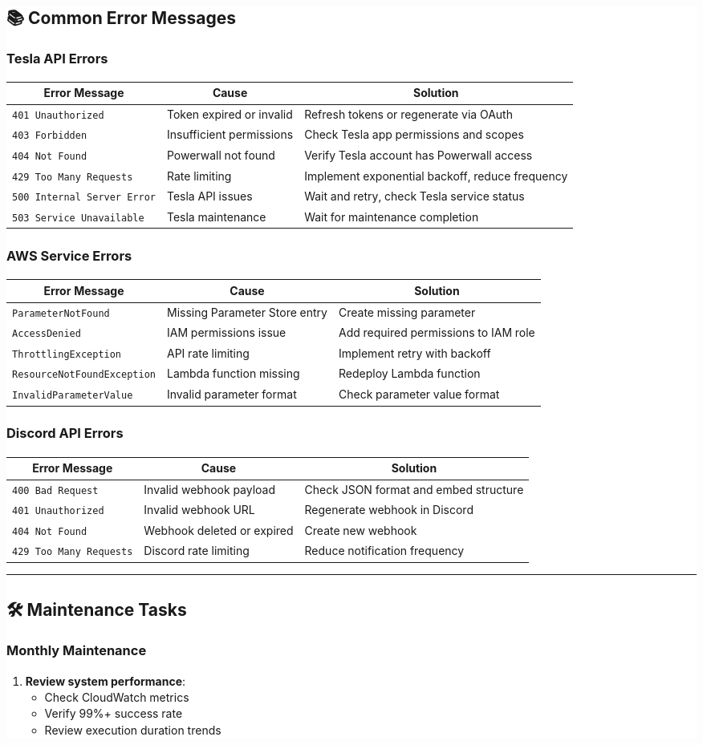 
## 📚 **Common Error Messages**

### **Tesla API Errors**

| Error Message | Cause | Solution |
|---------------|-------|----------|
| `401 Unauthorized` | Token expired or invalid | Refresh tokens or regenerate via OAuth |
| `403 Forbidden` | Insufficient permissions | Check Tesla app permissions and scopes |
| `404 Not Found` | Powerwall not found | Verify Tesla account has Powerwall access |
| `429 Too Many Requests` | Rate limiting | Implement exponential backoff, reduce frequency |
| `500 Internal Server Error` | Tesla API issues | Wait and retry, check Tesla service status |
| `503 Service Unavailable` | Tesla maintenance | Wait for maintenance completion |

### **AWS Service Errors**

| Error Message | Cause | Solution |
|---------------|-------|----------|
| `ParameterNotFound` | Missing Parameter Store entry | Create missing parameter |
| `AccessDenied` | IAM permissions issue | Add required permissions to IAM role |
| `ThrottlingException` | API rate limiting | Implement retry with backoff |
| `ResourceNotFoundException` | Lambda function missing | Redeploy Lambda function |
| `InvalidParameterValue` | Invalid parameter format | Check parameter value format |

### **Discord API Errors**

| Error Message | Cause | Solution |
|---------------|-------|----------|
| `400 Bad Request` | Invalid webhook payload | Check JSON format and embed structure |
| `401 Unauthorized` | Invalid webhook URL | Regenerate webhook in Discord |
| `404 Not Found` | Webhook deleted or expired | Create new webhook |
| `429 Too Many Requests` | Discord rate limiting | Reduce notification frequency |

---

## 🛠️ **Maintenance Tasks**

### **Monthly Maintenance**

1. **Review system performance**:
   - Check CloudWatch metrics
   - Verify 99%+ success rate
   - Review execution duration trends
